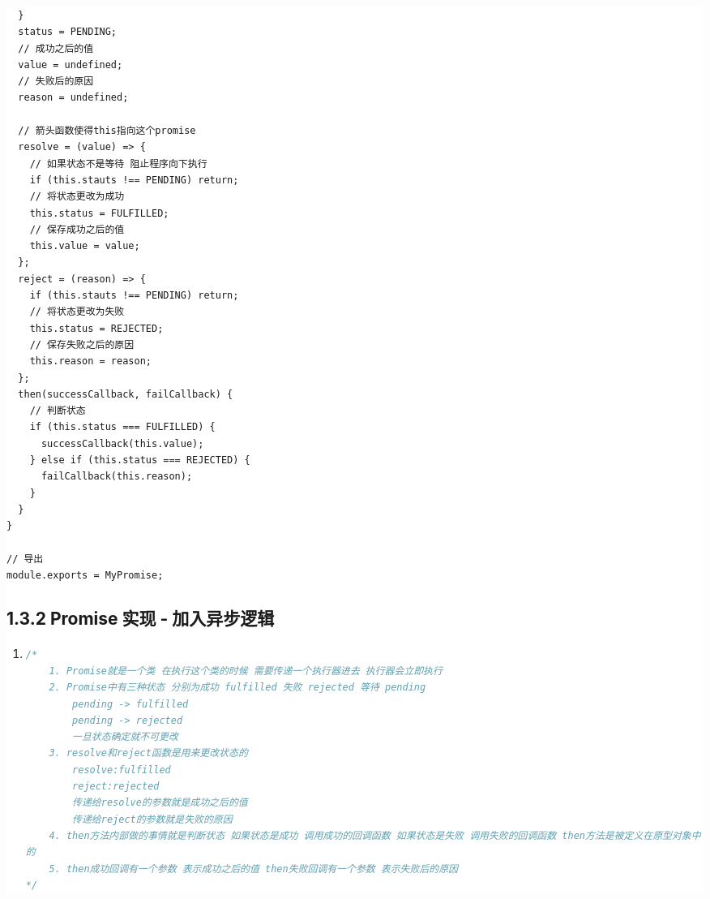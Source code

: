    ```
     }
     status = PENDING;
     // 成功之后的值
     value = undefined;
     // 失败后的原因
     reason = undefined;

     // 箭头函数使得this指向这个promise
     resolve = (value) => {
       // 如果状态不是等待 阻止程序向下执行
       if (this.stauts !== PENDING) return;
       // 将状态更改为成功
       this.status = FULFILLED;
       // 保存成功之后的值
       this.value = value;
     };
     reject = (reason) => {
       if (this.stauts !== PENDING) return;
       // 将状态更改为失败
       this.status = REJECTED;
       // 保存失败之后的原因
       this.reason = reason;
     };
     then(successCallback, failCallback) {
       // 判断状态
       if (this.status === FULFILLED) {
         successCallback(this.value);
       } else if (this.status === REJECTED) {
         failCallback(this.reason);
       }
     }
   }

   // 导出
   module.exports = MyPromise;
   ```

## 1.3.2 Promise 实现 - 加入异步逻辑

1. ```js
   /*
       1. Promise就是一个类 在执行这个类的时候 需要传递一个执行器进去 执行器会立即执行
       2. Promise中有三种状态 分别为成功 fulfilled 失败 rejected 等待 pending
           pending -> fulfilled
           pending -> rejected
           一旦状态确定就不可更改
       3. resolve和reject函数是用来更改状态的
           resolve:fulfilled
           reject:rejected
           传递给resolve的参数就是成功之后的值
           传递给reject的参数就是失败的原因
       4. then方法内部做的事情就是判断状态 如果状态是成功 调用成功的回调函数 如果状态是失败 调用失败的回调函数 then方法是被定义在原型对象中的
       5. then成功回调有一个参数 表示成功之后的值 then失败回调有一个参数 表示失败后的原因
   */
